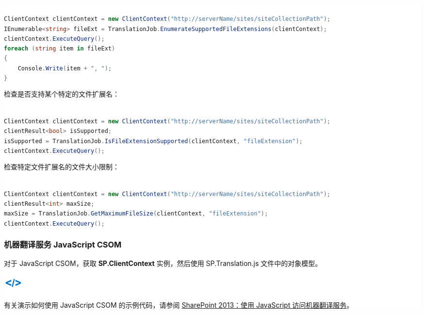     
    



```cs

ClientContext clientContext = new ClientContext("http://serverName/sites/siteCollectionPath");
IEnumerable<string> fileExt = TranslationJob.EnumerateSupportedFileExtensions(clientContext);
clientContext.ExecuteQuery();
foreach (string item in fileExt)
{
    Console.Write(item + ", ");
}
```

检查是否支持某个特定的文件扩展名：
  
    
    



```cs

ClientContext clientContext = new ClientContext("http://serverName/sites/siteCollectionPath");
clientResult<bool> isSupported;
isSupported = TranslationJob.IsFileExtensionSupported(clientContext, "fileExtension");
clientContext.ExecuteQuery();

```

检查特定文件扩展名的文件大小限制：
  
    
    



```cs

ClientContext clientContext = new ClientContext("http://serverName/sites/siteCollectionPath");
clientResult<int> maxSize;
maxSize = TranslationJob.GetMaximumFileSize(clientContext, "fileExtension");
clientContext.ExecuteQuery();
```


### 机器翻译服务 JavaScript CSOM
<a name="TranslationSvc_JavaScriptCSOM"> </a>

对于 JavaScript CSOM，获取 **SP.ClientContext** 实例，然后使用 SP.Translation.js 文件中的对象模型。
  
    
    

  
    
    
![相关代码段和示例应用程序](images/mod_icon_links_samples.png)
  
    
    
有关演示如何使用 JavaScript CSOM 的示例代码，请参阅  [SharePoint 2013：使用 JavaScript 访问机器翻译服务](http://code.msdn.microsoft.com/SharePoint-2013-Accessing-647f6dd9)。
  